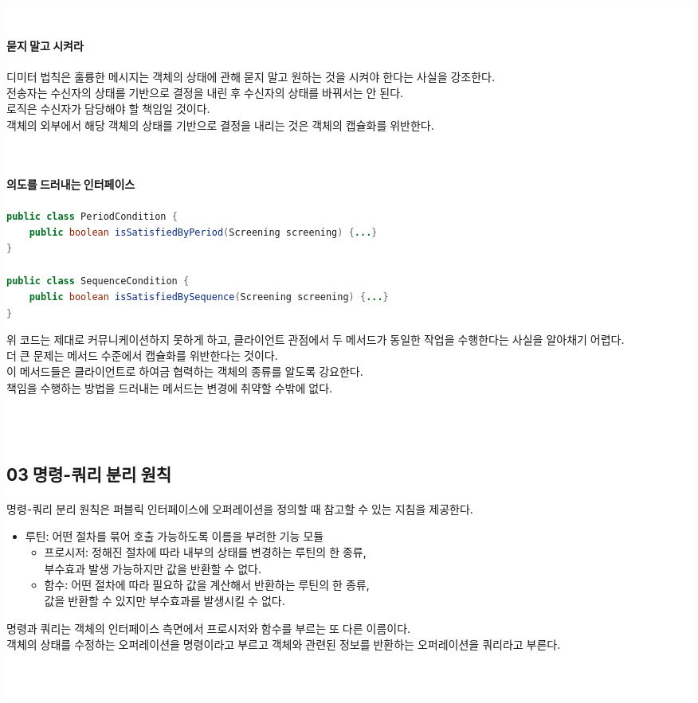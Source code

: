 
<br /> 


#### 묻지 말고 시켜라   
디미터 법칙은 훌륭한 메시지는 객체의 상태에 관해 묻지 말고 원하는 것을 시켜야 한다는 사실을 강조한다.   
전송자는 수신자의 상태를 기반으로 결정을 내린 후 수신자의 상태를 바꿔서는 안 된다.   
로직은 수신자가 담당해야 할 책임일 것이다.   
객체의 외부에서 해당 객체의 상태를 기반으로 결정을 내리는 것은 객체의 캡슐화를 위반한다.    

<br />

#### 의도를 드러내는 인터페이스 

```java
public class PeriodCondition {
    public boolean isSatisfiedByPeriod(Screening screening) {...}
}

public class SequenceCondition {
    public boolean isSatisfiedBySequence(Screening screening) {...}
}
```

위 코드는 제대로 커뮤니케이션하지 못하게 하고, 클라이언트 관점에서 두 메서드가 동일한 작업을 수행한다는 사실을 알아채기 어렵다.  
더 큰 문제는 메서드 수준에서 캡슐화를 위반한다는 것이다.     
이 메서드들은 클라이언트로 하여금 협력하는 객체의 종류를 알도록 강요한다.     
책임을 수행하는 방법을 드러내는 메서드는 변경에 취약할 수밖에 없다.     

<br />
<br />

## 03 명령-쿼리 분리 원칙 
명령-쿼리 분리 원칙은 퍼블릭 인터페이스에 오퍼레이션을 정의할 때 참고할 수 있는 지침을 제공한다.   

* 루틴: 어떤 절차를 묶어 호출 가능하도록 이름을 부려한 기능 모듈   
    - 프로시저: 정해진 절차에 따라 내부의 상태를 변경하는 루틴의 한 종류,   
        부수효과 발생 가능하지만 값을 반환할 수 없다.  
    - 함수: 어떤 절차에 따라 필요하 값을 계산해서 반환하는 루틴의 한 종류,   
          값을 반환할 수 있지만 부수효과를 발생시킬 수 없다. 


명령과 쿼리는 객체의 인터페이스 측면에서 프로시저와 함수를 부르는 또 다른 이름이다.   
객체의 상태를 수정하는 오퍼레이션을 명령이라고 부르고 객체와 관련된 정보를 반환하는 오퍼레이션을 쿼리라고 부른다.   






<br />
<br />


## 









